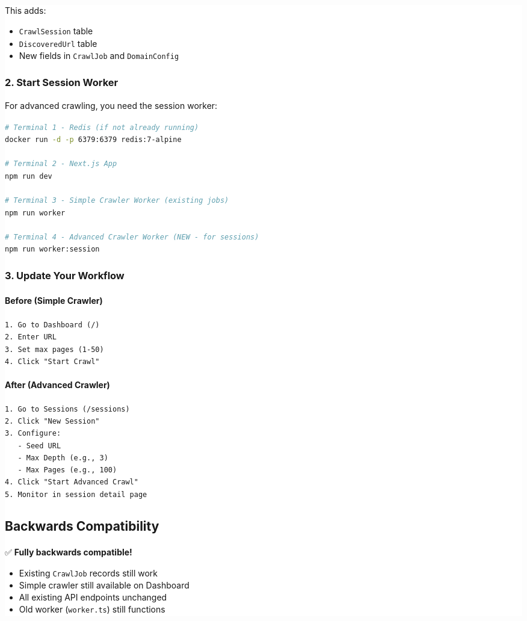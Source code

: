 This adds:
- `CrawlSession` table
- `DiscoveredUrl` table
- New fields in `CrawlJob` and `DomainConfig`

### 2. Start Session Worker

For advanced crawling, you need the session worker:

```bash
# Terminal 1 - Redis (if not already running)
docker run -d -p 6379:6379 redis:7-alpine

# Terminal 2 - Next.js App
npm run dev

# Terminal 3 - Simple Crawler Worker (existing jobs)
npm run worker

# Terminal 4 - Advanced Crawler Worker (NEW - for sessions)
npm run worker:session
```

### 3. Update Your Workflow

#### Before (Simple Crawler)
```
1. Go to Dashboard (/)
2. Enter URL
3. Set max pages (1-50)
4. Click "Start Crawl"
```

#### After (Advanced Crawler)
```
1. Go to Sessions (/sessions)
2. Click "New Session"
3. Configure:
   - Seed URL
   - Max Depth (e.g., 3)
   - Max Pages (e.g., 100)
4. Click "Start Advanced Crawl"
5. Monitor in session detail page
```

## Backwards Compatibility

✅ **Fully backwards compatible!**

- Existing `CrawlJob` records still work
- Simple crawler still available on Dashboard
- All existing API endpoints unchanged
- Old worker (`worker.ts`) still functions
